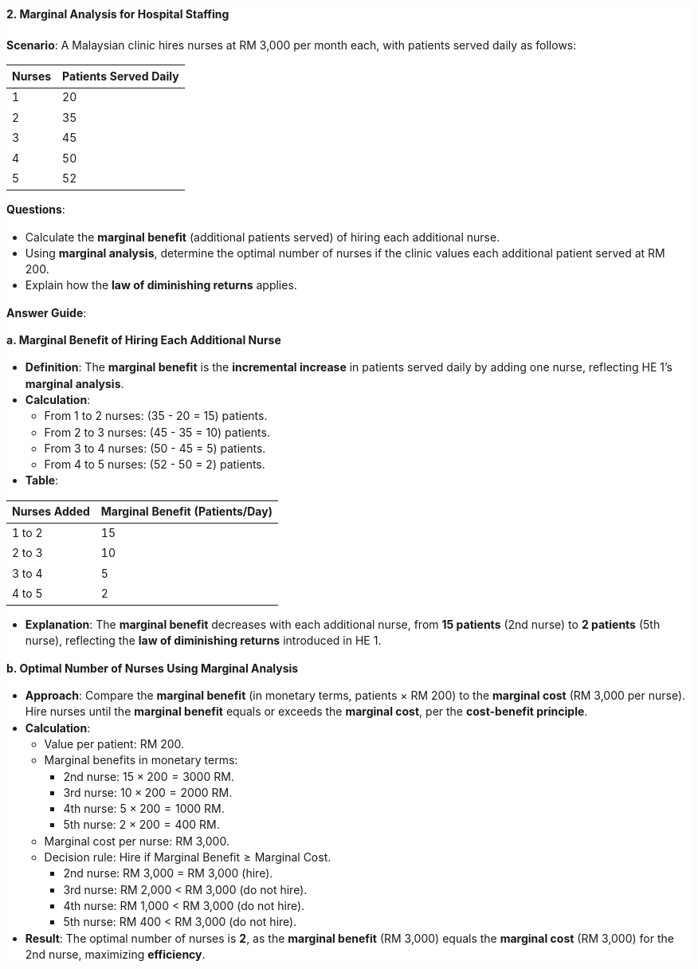 #### 2. Marginal Analysis for Hospital Staffing
**Scenario**: A Malaysian clinic hires nurses at RM 3,000 per month each, with patients served daily as follows:  

| Nurses | Patients Served Daily |
|--------|-----------------------|
| 1      | 20                    |
| 2      | 35                    |
| 3      | 45                    |
| 4      | 50                    |
| 5      | 52                    |

**Questions**:  
- Calculate the **marginal benefit** (additional patients served) of hiring each additional nurse.  
- Using **marginal analysis**, determine the optimal number of nurses if the clinic values each additional patient served at RM 200.  
- Explain how the **law of diminishing returns** applies.

**Answer Guide**:

**a. Marginal Benefit of Hiring Each Additional Nurse**  
- **Definition**: The **marginal benefit** is the **incremental increase** in patients served daily by adding one nurse, reflecting HE 1’s **marginal analysis**.  
- **Calculation**:  
  - From 1 to 2 nurses: \(35 - 20 = 15\) patients.  
  - From 2 to 3 nurses: \(45 - 35 = 10\) patients.  
  - From 3 to 4 nurses: \(50 - 45 = 5\) patients.  
  - From 4 to 5 nurses: \(52 - 50 = 2\) patients.  
- **Table**:  

| Nurses Added | Marginal Benefit (Patients/Day) |
|--------------|---------------------------------|
| 1 to 2       | 15                              |
| 2 to 3       | 10                              |
| 3 to 4       | 5                               |
| 4 to 5       | 2                               |

- **Explanation**: The **marginal benefit** decreases with each additional nurse, from **15 patients** (2nd nurse) to **2 patients** (5th nurse), reflecting the **law of diminishing returns** introduced in HE 1.

**b. Optimal Number of Nurses Using Marginal Analysis**  
- **Approach**: Compare the **marginal benefit** (in monetary terms, patients × RM 200) to the **marginal cost** (RM 3,000 per nurse). Hire nurses until the **marginal benefit** equals or exceeds the **marginal cost**, per the **cost-benefit principle**.  
- **Calculation**:  
  - Value per patient: RM 200.  
  - Marginal benefits in monetary terms:  
    - 2nd nurse: $15 \times 200 = 3000$ RM.  
    - 3rd nurse: $10 \times 200 = 2000$ RM.  
    - 4th nurse: $5 \times 200 = 1000$ RM.  
    - 5th nurse: $2 \times 200 = 400$ RM.  
  - Marginal cost per nurse: RM 3,000.  
  - Decision rule: Hire if $\text{Marginal Benefit} \geq \text{Marginal Cost}$.  
    - 2nd nurse: RM 3,000 = RM 3,000 (hire).  
    - 3rd nurse: RM 2,000 < RM 3,000 (do not hire).  
    - 4th nurse: RM 1,000 < RM 3,000 (do not hire).  
    - 5th nurse: RM 400 < RM 3,000 (do not hire).  
- **Result**: The optimal number of nurses is **2**, as the **marginal benefit** (RM 3,000) equals the **marginal cost** (RM 3,000) for the 2nd nurse, maximizing **efficiency**.  
